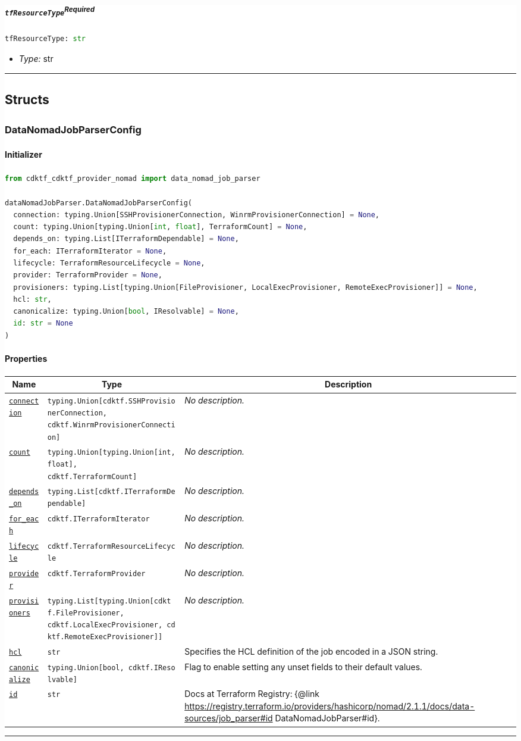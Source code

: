 
##### `tfResourceType`<sup>Required</sup> <a name="tfResourceType" id="@cdktf/provider-nomad.dataNomadJobParser.DataNomadJobParser.property.tfResourceType"></a>

```python
tfResourceType: str
```

- *Type:* str

---

## Structs <a name="Structs" id="Structs"></a>

### DataNomadJobParserConfig <a name="DataNomadJobParserConfig" id="@cdktf/provider-nomad.dataNomadJobParser.DataNomadJobParserConfig"></a>

#### Initializer <a name="Initializer" id="@cdktf/provider-nomad.dataNomadJobParser.DataNomadJobParserConfig.Initializer"></a>

```python
from cdktf_cdktf_provider_nomad import data_nomad_job_parser

dataNomadJobParser.DataNomadJobParserConfig(
  connection: typing.Union[SSHProvisionerConnection, WinrmProvisionerConnection] = None,
  count: typing.Union[typing.Union[int, float], TerraformCount] = None,
  depends_on: typing.List[ITerraformDependable] = None,
  for_each: ITerraformIterator = None,
  lifecycle: TerraformResourceLifecycle = None,
  provider: TerraformProvider = None,
  provisioners: typing.List[typing.Union[FileProvisioner, LocalExecProvisioner, RemoteExecProvisioner]] = None,
  hcl: str,
  canonicalize: typing.Union[bool, IResolvable] = None,
  id: str = None
)
```

#### Properties <a name="Properties" id="Properties"></a>

| **Name** | **Type** | **Description** |
| --- | --- | --- |
| <code><a href="#@cdktf/provider-nomad.dataNomadJobParser.DataNomadJobParserConfig.property.connection">connection</a></code> | <code>typing.Union[cdktf.SSHProvisionerConnection, cdktf.WinrmProvisionerConnection]</code> | *No description.* |
| <code><a href="#@cdktf/provider-nomad.dataNomadJobParser.DataNomadJobParserConfig.property.count">count</a></code> | <code>typing.Union[typing.Union[int, float], cdktf.TerraformCount]</code> | *No description.* |
| <code><a href="#@cdktf/provider-nomad.dataNomadJobParser.DataNomadJobParserConfig.property.dependsOn">depends_on</a></code> | <code>typing.List[cdktf.ITerraformDependable]</code> | *No description.* |
| <code><a href="#@cdktf/provider-nomad.dataNomadJobParser.DataNomadJobParserConfig.property.forEach">for_each</a></code> | <code>cdktf.ITerraformIterator</code> | *No description.* |
| <code><a href="#@cdktf/provider-nomad.dataNomadJobParser.DataNomadJobParserConfig.property.lifecycle">lifecycle</a></code> | <code>cdktf.TerraformResourceLifecycle</code> | *No description.* |
| <code><a href="#@cdktf/provider-nomad.dataNomadJobParser.DataNomadJobParserConfig.property.provider">provider</a></code> | <code>cdktf.TerraformProvider</code> | *No description.* |
| <code><a href="#@cdktf/provider-nomad.dataNomadJobParser.DataNomadJobParserConfig.property.provisioners">provisioners</a></code> | <code>typing.List[typing.Union[cdktf.FileProvisioner, cdktf.LocalExecProvisioner, cdktf.RemoteExecProvisioner]]</code> | *No description.* |
| <code><a href="#@cdktf/provider-nomad.dataNomadJobParser.DataNomadJobParserConfig.property.hcl">hcl</a></code> | <code>str</code> | Specifies the HCL definition of the job encoded in a JSON string. |
| <code><a href="#@cdktf/provider-nomad.dataNomadJobParser.DataNomadJobParserConfig.property.canonicalize">canonicalize</a></code> | <code>typing.Union[bool, cdktf.IResolvable]</code> | Flag to enable setting any unset fields to their default values. |
| <code><a href="#@cdktf/provider-nomad.dataNomadJobParser.DataNomadJobParserConfig.property.id">id</a></code> | <code>str</code> | Docs at Terraform Registry: {@link https://registry.terraform.io/providers/hashicorp/nomad/2.1.1/docs/data-sources/job_parser#id DataNomadJobParser#id}. |

---